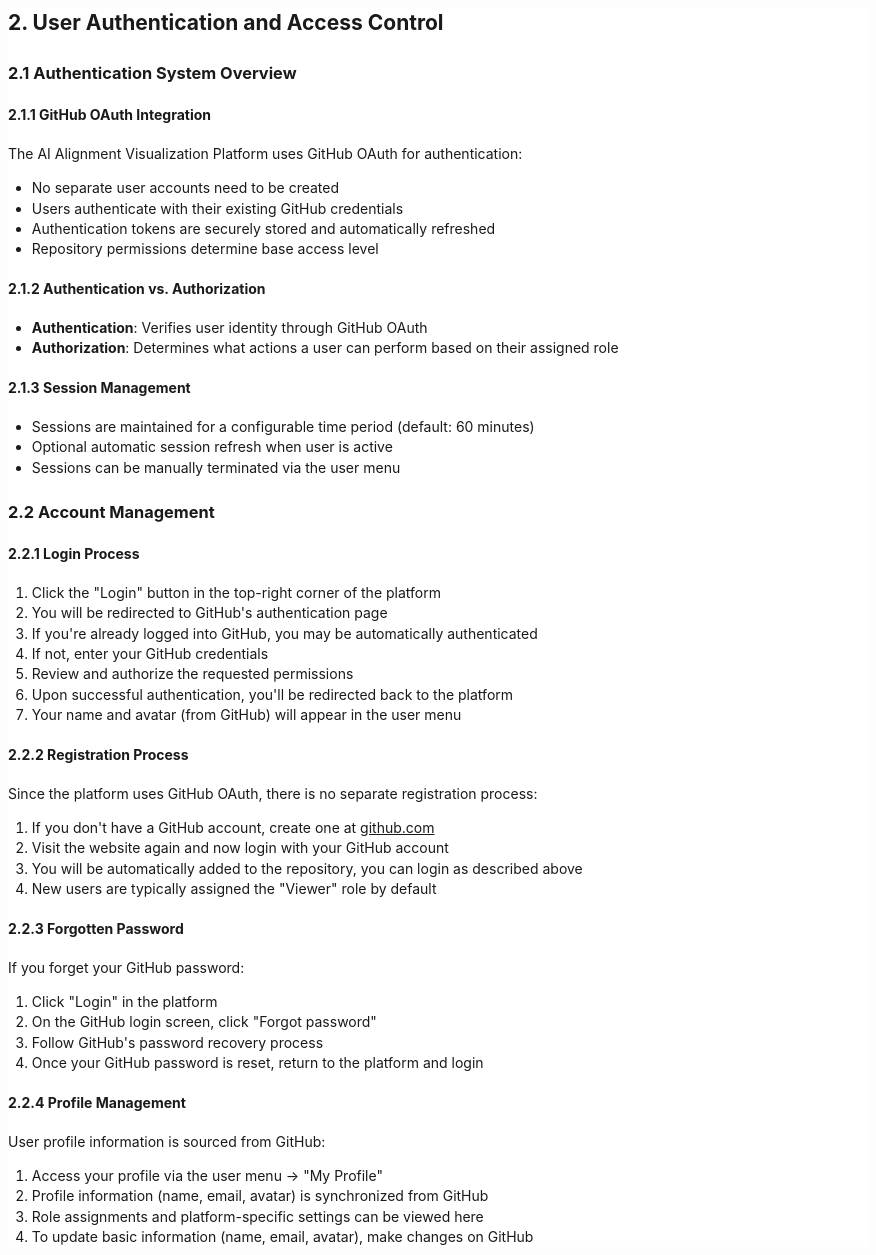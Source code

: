## 2. User Authentication and Access Control

### 2.1 Authentication System Overview

#### 2.1.1 GitHub OAuth Integration
The AI Alignment Visualization Platform uses GitHub OAuth for authentication:
- No separate user accounts need to be created
- Users authenticate with their existing GitHub credentials
- Authentication tokens are securely stored and automatically refreshed
- Repository permissions determine base access level

#### 2.1.2 Authentication vs. Authorization
- **Authentication**: Verifies user identity through GitHub OAuth
- **Authorization**: Determines what actions a user can perform based on their assigned role

#### 2.1.3 Session Management
- Sessions are maintained for a configurable time period (default: 60 minutes)
- Optional automatic session refresh when user is active
- Sessions can be manually terminated via the user menu

### 2.2 Account Management

#### 2.2.1 Login Process
1. Click the "Login" button in the top-right corner of the platform
2. You will be redirected to GitHub's authentication page
3. If you're already logged into GitHub, you may be automatically authenticated
4. If not, enter your GitHub credentials
5. Review and authorize the requested permissions
6. Upon successful authentication, you'll be redirected back to the platform
7. Your name and avatar (from GitHub) will appear in the user menu

#### 2.2.2 Registration Process
Since the platform uses GitHub OAuth, there is no separate registration process:
1. If you don't have a GitHub account, create one at [github.com](https://github.com)
2. Visit the website again and now login with your GitHub account
3. You will be automatically added to the repository, you can login as described above
4. New users are typically assigned the "Viewer" role by default

#### 2.2.3 Forgotten Password
If you forget your GitHub password:
1. Click "Login" in the platform
2. On the GitHub login screen, click "Forgot password"
3. Follow GitHub's password recovery process
4. Once your GitHub password is reset, return to the platform and login

#### 2.2.4 Profile Management
User profile information is sourced from GitHub:
1. Access your profile via the user menu → "My Profile"
2. Profile information (name, email, avatar) is synchronized from GitHub
3. Role assignments and platform-specific settings can be viewed here
4. To update basic information (name, email, avatar), make changes on GitHub
